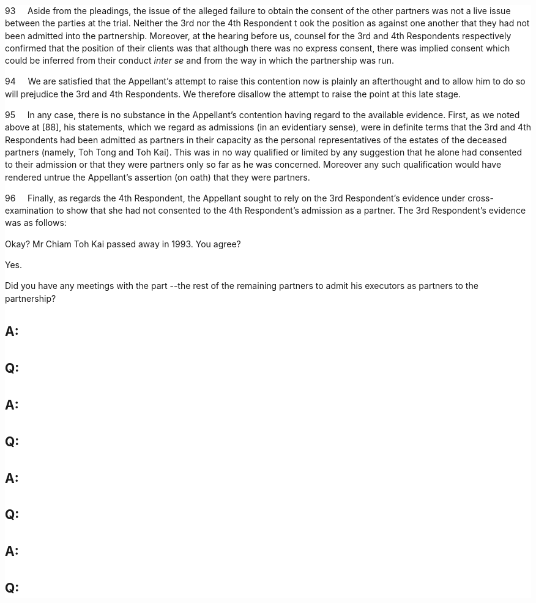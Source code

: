 93     Aside from the pleadings, the issue of the alleged failure to obtain the consent of the other partners was not a live issue between the parties at the trial. Neither the 3rd nor the 4th Respondent t ook the position as against one another that they had not been admitted into the partnership. Moreover, at the hearing before us, counsel for the 3rd and 4th Respondents respectively confirmed that the position of their clients was that although there was no express consent, there was implied consent which could be inferred from their conduct _inter se_ and from the way in which the partnership was run. 

94     We are satisfied that the Appellant’s attempt to raise this contention now is plainly an afterthought and to allow him to do so will prejudice the 3rd and 4th Respondents. We therefore disallow the attempt to raise the point at this late stage. 

95     In any case, there is no substance in the Appellant’s contention having regard to the available evidence. First, as we noted above at [88], his statements, which we regard as admissions (in an evidentiary sense), were in definite terms that the 3rd and 4th Respondents had been admitted as partners in their capacity as the personal representatives of the estates of the deceased partners (namely, Toh Tong and Toh Kai). This was in no way qualified or limited by any suggestion that he alone had consented to their admission or that they were partners only so far as he was concerned. Moreover any such qualification would have rendered untrue the Appellant’s assertion (on oath) that they were partners. 

96     Finally, as regards the 4th Respondent, the Appellant sought to rely on the 3rd Respondent’s evidence under cross-examination to show that she had not consented to the 4th Respondent’s admission as a partner. The 3rd Respondent’s evidence was as follows: 

 Okay? Mr Chiam Toh Kai passed away in 1993. You agree? 

 Yes. 

 Did you have any meetings with the part --the rest of the remaining partners to admit his executors as partners to the partnership? 


## A: 

## Q: 

## A: 

## Q: 

## A: 

## Q: 

## A: 

## Q: 
